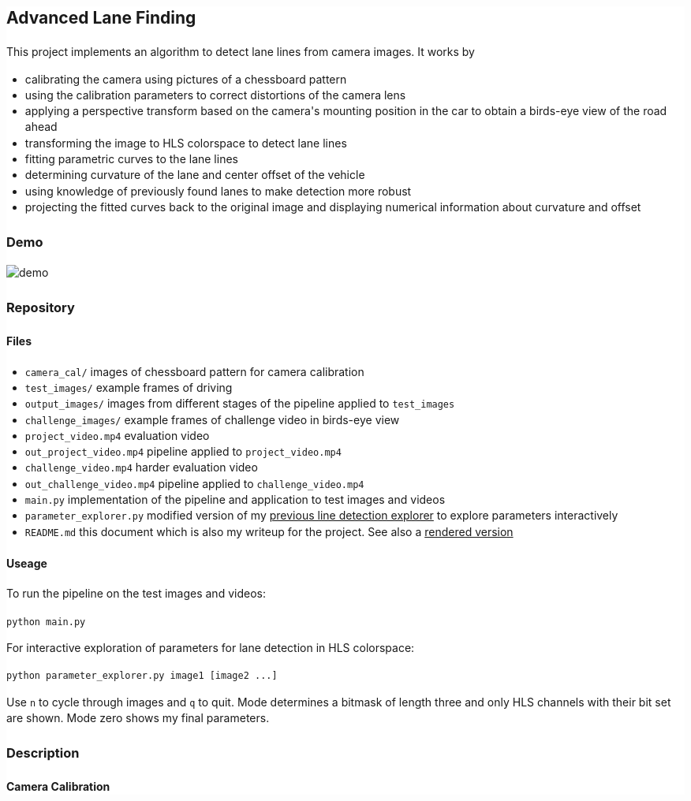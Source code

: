 ## Advanced Lane Finding

This project implements an algorithm to detect lane lines from camera images. It works by

- calibrating the camera using pictures of a chessboard pattern
- using the calibration parameters to correct distortions of the camera lens
- applying a perspective transform based on the camera's mounting position in the car to obtain a birds-eye view of the road ahead
- transforming the image to HLS colorspace to detect lane lines
- fitting parametric curves to the lane lines
- determining curvature of the lane and center offset of the vehicle
- using knowledge of previously found lanes to make detection more robust
- projecting the fitted curves back to the original image and displaying numerical information about curvature and offset

### Demo

![demo](assets/small/demo.gif)


### Repository

#### Files

- `camera_cal/` images of chessboard pattern for camera calibration
- `test_images/` example frames of driving
- `output_images/` images from different stages of the pipeline applied to `test_images`
- `challenge_images/` example frames of challenge video in birds-eye view
- `project_video.mp4` evaluation video
- `out_project_video.mp4` pipeline applied to `project_video.mp4`
- `challenge_video.mp4` harder evaluation video
- `out_challenge_video.mp4` pipeline applied to `challenge_video.mp4`
- `main.py` implementation of the pipeline and application to test images and videos
- `parameter_explorer.py` modified version of my [previous line detection explorer](https://github.com/pesser/line_finder_explorer) to explore parameters interactively
- `README.md` this document which is also my writeup for the project. See also a [rendered version](https://github.com/pesser/lane_finding)

#### Useage

To run the pipeline on the test images and videos:

    python main.py

For interactive exploration of parameters for lane detection in HLS colorspace:

    python parameter_explorer.py image1 [image2 ...]

Use `n` to cycle through images and `q` to quit. Mode determines a bitmask of length three and only HLS channels with their bit set are shown. Mode zero shows my final parameters.

### Description

#### Camera Calibration
